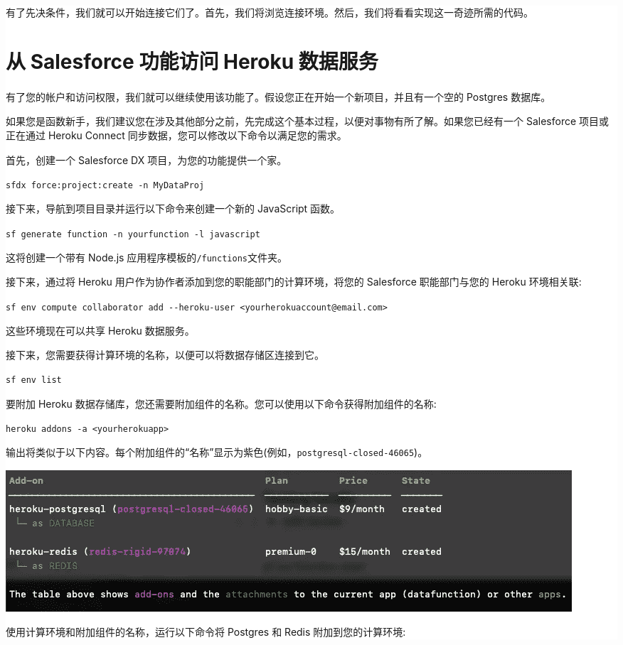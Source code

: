 有了先决条件，我们就可以开始连接它们了。首先，我们将浏览连接环境。然后，我们将看看实现这一奇迹所需的代码。

# 从 Salesforce 功能访问 Heroku 数据服务

有了您的帐户和访问权限，我们就可以继续使用该功能了。假设您正在开始一个新项目，并且有一个空的 Postgres 数据库。

如果您是函数新手，我们建议您在涉及其他部分之前，先完成这个基本过程，以便对事物有所了解。如果您已经有一个 Salesforce 项目或正在通过 Heroku Connect 同步数据，您可以修改以下命令以满足您的需求。

首先，创建一个 Salesforce DX 项目，为您的功能提供一个家。

```
sfdx force:project:create -n MyDataProj
```

接下来，导航到项目目录并运行以下命令来创建一个新的 JavaScript 函数。

```
sf generate function -n yourfunction -l javascript
```

这将创建一个带有 Node.js 应用程序模板的`/functions`文件夹。

接下来，通过将 Heroku 用户作为协作者添加到您的职能部门的计算环境，将您的 Salesforce 职能部门与您的 Heroku 环境相关联:

```
sf env compute collaborator add --heroku-user <yourherokuaccount@email.com>
```

这些环境现在可以共享 Heroku 数据服务。

接下来，您需要获得计算环境的名称，以便可以将数据存储区连接到它。

```
sf env list
```

要附加 Heroku 数据存储库，您还需要附加组件的名称。您可以使用以下命令获得附加组件的名称:

```
heroku addons -a <yourherokuapp>
```

输出将类似于以下内容。每个附加组件的“名称”显示为紫色(例如，`postgresql-closed-46065`)。

![](img/d417bd4ca3686592321f2a10e8809de4.png)

使用计算环境和附加组件的名称，运行以下命令将 Postgres 和 Redis 附加到您的计算环境:
